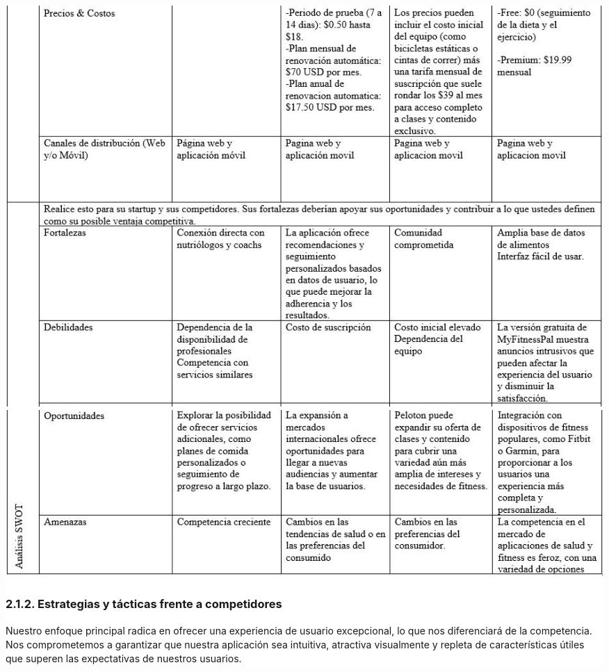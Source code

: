 ![analisis](assets/chapter02/ana2.png)
![analisis](assets/chapter02/ana3.png)

### 2.1.2. Estrategias y tácticas frente a competidores

Nuestro enfoque principal radica en ofrecer una experiencia de usuario excepcional, lo que nos diferenciará de la competencia. Nos comprometemos a garantizar que nuestra aplicación sea intuitiva, atractiva visualmente y repleta de características útiles que superen las expectativas de nuestros usuarios.
